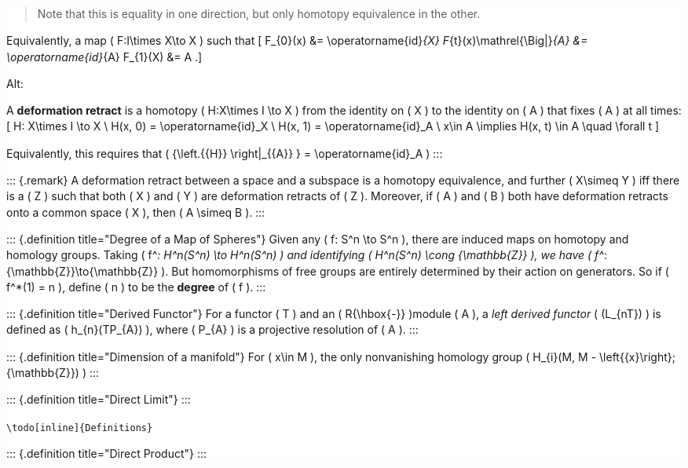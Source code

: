 > Note that this is equality in one direction, but only homotopy equivalence in the other.

Equivalently, a map \( F:I\times X\to X \) such that
\[
F_{0}(x) &= \operatorname{id}_{X}
F_{t}(x)\mathrel{\Big|}_{A} &= \operatorname{id}_{A}
F_{1}(X) &= A
.\]

Alt:

A **deformation retract** is a homotopy \( H:X\times I \to X \) from the identity on \( X \) to the identity on \( A \) that fixes \( A \) at all times:
\[
H: X\times I \to X \\
H(x, 0) = \operatorname{id}_X \\
H(x, 1) = \operatorname{id}_A \\
x\in A \implies H(x, t) \in A \quad \forall t
\]

Equivalently, this requires that \(  {\left.{{H}} \right|_{{A}} }  = \operatorname{id}_A \)
:::

::: {.remark}
A deformation retract between a space and a subspace is a homotopy equivalence, and further \( X\simeq Y \) iff there is a \( Z \) such that both \( X \) and \( Y \) are deformation retracts of \( Z \). Moreover, if \( A \) and \( B \) both have deformation retracts onto a common space \( X \), then \( A \simeq B \).
:::

::: {.definition title="Degree of a Map of Spheres"}
Given any \( f: S^n \to S^n \), there are induced maps on homotopy and homology groups. Taking \( f^*: H^n(S^n) \to H^n(S^n) \) and identifying \( H^n(S^n) \cong {\mathbb{Z}} \), we have \( f^*: {\mathbb{Z}}\to{\mathbb{Z}} \). But homomorphisms of free groups are entirely determined by their action on generators. So if \( f^*(1) = n \), define \( n \) to be the **degree** of \( f \).
:::

::: {.definition title="Derived Functor"}
For a functor \( T \) and an \( R{\hbox{-}} \)module \( A \), a *left derived functor* \( (L_{nT}) \) is defined as \( h_{n}(TP_{A}) \), where \( P_{A} \) is a projective resolution of \( A \).
:::

::: {.definition title="Dimension of a manifold"}
For \( x\in M \), the only nonvanishing homology group \( H_{i}(M, M - \left\{{x}\right\}; {\mathbb{Z}}) \)
:::

::: {.definition title="Direct Limit"}
:::

```{=tex}
\todo[inline]{Definitions}
```
::: {.definition title="Direct Product"}
:::
